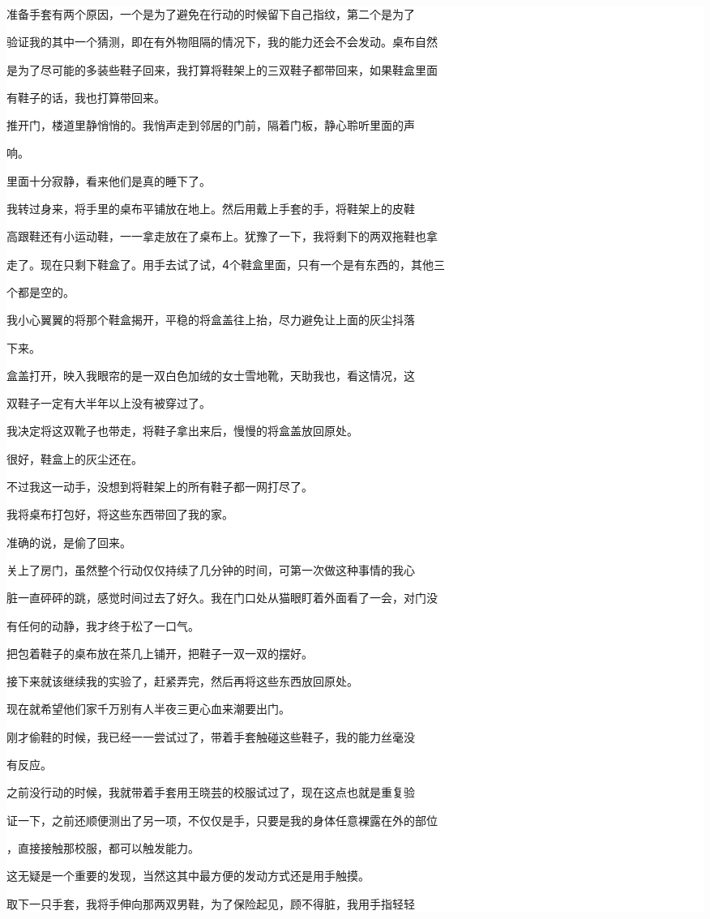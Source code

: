准备手套有两个原因，一个是为了避免在行动的时候留下自己指纹，第二个是为了

验证我的其中一个猜测，即在有外物阻隔的情况下，我的能力还会不会发动。桌布自然

是为了尽可能的多装些鞋子回来，我打算将鞋架上的三双鞋子都带回来，如果鞋盒里面

有鞋子的话，我也打算带回来。

推开门，楼道里静悄悄的。我悄声走到邻居的门前，隔着门板，静心聆听里面的声

响。

里面十分寂静，看来他们是真的睡下了。

我转过身来，将手里的桌布平铺放在地上。然后用戴上手套的手，将鞋架上的皮鞋

高跟鞋还有小运动鞋，一一拿走放在了桌布上。犹豫了一下，我将剩下的两双拖鞋也拿

走了。现在只剩下鞋盒了。用手去试了试，4个鞋盒里面，只有一个是有东西的，其他三

个都是空的。

我小心翼翼的将那个鞋盒揭开，平稳的将盒盖往上抬，尽力避免让上面的灰尘抖落

下来。

盒盖打开，映入我眼帘的是一双白色加绒的女士雪地靴，天助我也，看这情况，这

双鞋子一定有大半年以上没有被穿过了。

我决定将这双靴子也带走，将鞋子拿出来后，慢慢的将盒盖放回原处。

很好，鞋盒上的灰尘还在。

不过我这一动手，没想到将鞋架上的所有鞋子都一网打尽了。

我将桌布打包好，将这些东西带回了我的家。

准确的说，是偷了回来。

关上了房门，虽然整个行动仅仅持续了几分钟的时间，可第一次做这种事情的我心

脏一直砰砰的跳，感觉时间过去了好久。我在门口处从猫眼盯着外面看了一会，对门没

有任何的动静，我才终于松了一口气。

把包着鞋子的桌布放在茶几上铺开，把鞋子一双一双的摆好。

接下来就该继续我的实验了，赶紧弄完，然后再将这些东西放回原处。

现在就希望他们家千万别有人半夜三更心血来潮要出门。

刚才偷鞋的时候，我已经一一尝试过了，带着手套触碰这些鞋子，我的能力丝毫没

有反应。

之前没行动的时候，我就带着手套用王晓芸的校服试过了，现在这点也就是重复验

证一下，之前还顺便测出了另一项，不仅仅是手，只要是我的身体任意裸露在外的部位

，直接接触那校服，都可以触发能力。

这无疑是一个重要的发现，当然这其中最方便的发动方式还是用手触摸。

取下一只手套，我将手伸向那两双男鞋，为了保险起见，顾不得脏，我用手指轻轻
